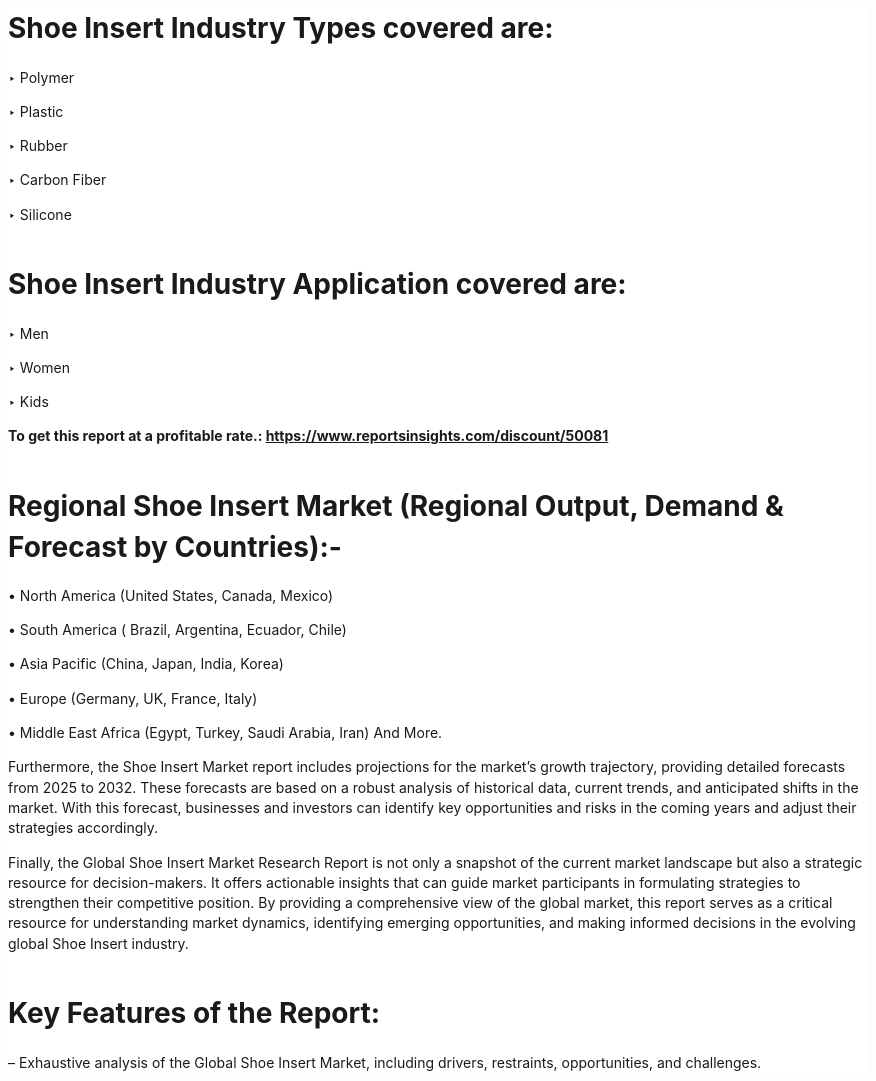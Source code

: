 # <strong>Shoe Insert Industry Types covered are:</strong>

‣ Polymer

‣ Plastic

‣ Rubber

‣ Carbon Fiber

‣ Silicone

# <strong>Shoe Insert Industry Application covered are:</strong>

‣ Men

‣ Women

‣ Kids

<strong>To get this report at a profitable rate.: <a href=https://www.reportsinsights.com/discount/50081>https://www.reportsinsights.com/discount/50081</a></strong>

# <strong>Regional Shoe Insert Market (Regional Output, Demand &amp; Forecast by Countries):-</strong>

• North America (United States, Canada, Mexico)

• South America ( Brazil, Argentina, Ecuador, Chile)

• Asia Pacific (China, Japan, India, Korea)

• Europe (Germany, UK, France, Italy)

• Middle East Africa (Egypt, Turkey, Saudi Arabia, Iran) And More.

Furthermore, the Shoe Insert Market report includes projections for the market’s growth trajectory, providing detailed forecasts from 2025 to 2032. These forecasts are based on a robust analysis of historical data, current trends, and anticipated shifts in the market. With this forecast, businesses and investors can identify key opportunities and risks in the coming years and adjust their strategies accordingly.

Finally, the Global Shoe Insert Market Research Report is not only a snapshot of the current market landscape but also a strategic resource for decision-makers. It offers actionable insights that can guide market participants in formulating strategies to strengthen their competitive position. By providing a comprehensive view of the global market, this report serves as a critical resource for understanding market dynamics, identifying emerging opportunities, and making informed decisions in the evolving global Shoe Insert industry.

# <strong>Key Features of the Report:</strong>

– Exhaustive analysis of the Global Shoe Insert Market, including drivers, restraints, opportunities, and challenges.
